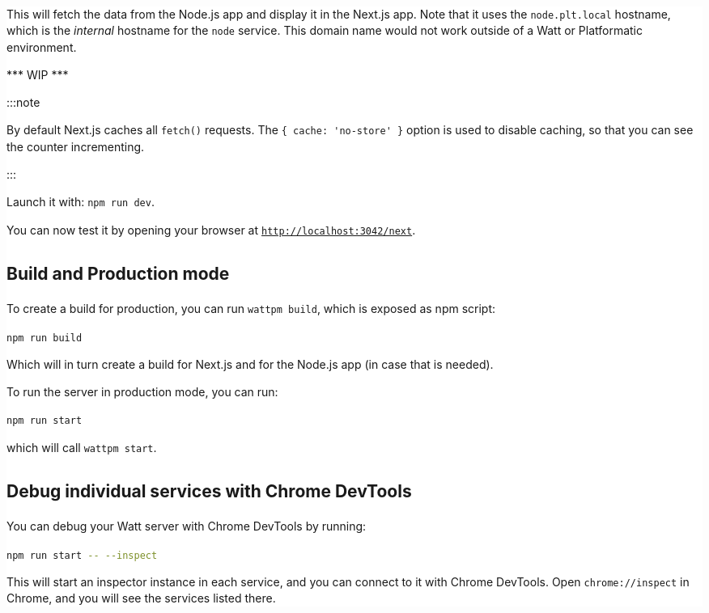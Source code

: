 This will fetch the data from the Node.js app and display it in the Next.js app.
Note that it uses the `node.plt.local` hostname, which is the _internal_ hostname for the `node` service.
This domain name would not work outside of a Watt or Platformatic environment.

 *** WIP ***

:::note

By default Next.js caches all `fetch()` requests.
The `{ cache: 'no-store' }` option is used to disable caching, so that you can see the counter incrementing.

:::

Launch it with: `npm run dev`.

You can now test it by opening your browser at [`http://localhost:3042/next`](http://localhost:3042/next).

## Build and Production mode

To create a build for production, you can run `wattpm build`, which is exposed as npm script:

```bash
npm run build
```

Which will in turn create a build for Next.js and for the Node.js app (in case that is needed).

To run the server in production mode, you can run:

```bash
npm run start
```

which will call `wattpm start`.

## Debug individual services with Chrome DevTools

You can debug your Watt server with Chrome DevTools by running:

```bash
npm run start -- --inspect
```

This will start an inspector instance in each service, and you can connect to it with Chrome DevTools.
Open `chrome://inspect` in Chrome, and you will see the services listed there.
